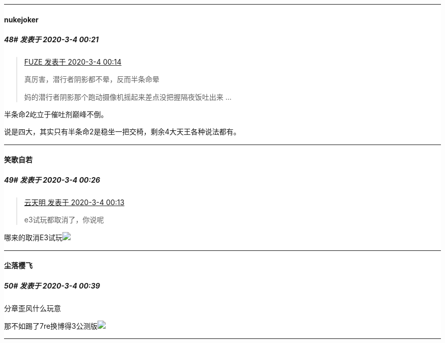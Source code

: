 




*****

####  nukejoker  
##### 48#       发表于 2020-3-4 00:21



<blockquote><a href="httphttps://bbs.saraba1st.com/2b/forum.php?mod=redirect&amp;goto=findpost&amp;pid=46608172&amp;ptid=1916990" target="_blank">FUZE 发表于 2020-3-4 00:14</a>

真厉害，潜行者阴影都不晕，反而半条命晕

妈的潜行者阴影那个跑动摄像机摇起来差点没把握隔夜饭吐出来 ...</blockquote>
半条命2屹立于催吐剂巅峰不倒。

说是四大，其实只有半条命2是稳坐一把交椅，剩余4大天王各种说法都有。







*****

####  笑歌自若  
##### 49#       发表于 2020-3-4 00:26



<blockquote><a href="httphttps://bbs.saraba1st.com/2b/forum.php?mod=redirect&amp;goto=findpost&amp;pid=46608167&amp;ptid=1916990" target="_blank">云天明 发表于 2020-3-4 00:13</a>

e3试玩都取消了，你说呢</blockquote>
哪来的取消E3试玩<img src="https://static.saraba1st.com/image/smiley/face2017/067.png" referrerpolicy="no-referrer">







*****

####  尘落樱飞  
##### 50#       发表于 2020-3-4 00:39




分章歪风什么玩意


那不如踢了7re换博得3公测版<img src="https://static.saraba1st.com/image/smiley/face2017/220.png" referrerpolicy="no-referrer">







*****

